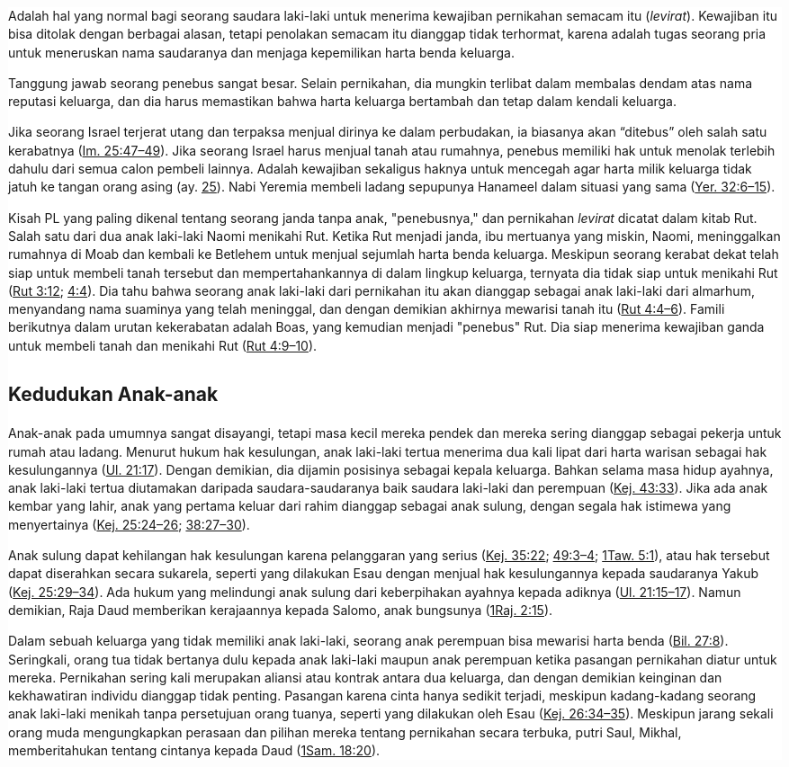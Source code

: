 Adalah hal yang normal bagi seorang saudara laki\-laki untuk menerima kewajiban pernikahan semacam itu (*levirat*). Kewajiban itu bisa ditolak dengan berbagai alasan, tetapi penolakan semacam itu dianggap tidak terhormat, karena adalah tugas seorang pria untuk meneruskan nama saudaranya dan menjaga kepemilikan harta benda keluarga.

Tanggung jawab seorang penebus sangat besar. Selain pernikahan, dia mungkin terlibat dalam membalas dendam atas nama reputasi keluarga, dan dia harus memastikan bahwa harta keluarga bertambah dan tetap dalam kendali keluarga.

Jika seorang Israel terjerat utang dan terpaksa menjual dirinya ke dalam perbudakan, ia biasanya akan “ditebus” oleh salah satu kerabatnya ([Im. 25:47–49](https://ref.ly/Lev25:47-Lev25:49)). Jika seorang Israel harus menjual tanah atau rumahnya, penebus memiliki hak untuk menolak terlebih dahulu dari semua calon pembeli lainnya. Adalah kewajiban sekaligus haknya untuk mencegah agar harta milik keluarga tidak jatuh ke tangan orang asing (ay. [25](https://ref.ly/Lev25:25)). Nabi Yeremia membeli ladang sepupunya Hanameel dalam situasi yang sama ([Yer. 32:6–15](https://ref.ly/Jer32:6-Jer32:15)).

Kisah PL yang paling dikenal tentang seorang janda tanpa anak, "penebusnya," dan pernikahan *levirat* dicatat dalam kitab Rut. Salah satu dari dua anak laki\-laki Naomi menikahi Rut. Ketika Rut menjadi janda, ibu mertuanya yang miskin, Naomi, meninggalkan rumahnya di Moab dan kembali ke Betlehem untuk menjual sejumlah harta benda keluarga. Meskipun seorang kerabat dekat telah siap untuk membeli tanah tersebut dan mempertahankannya di dalam lingkup keluarga, ternyata dia tidak siap untuk menikahi Rut ([Rut 3:12](https://ref.ly/Ruth3:12); [4:4](https://ref.ly/Ruth4:4)). Dia tahu bahwa seorang anak laki\-laki dari pernikahan itu akan dianggap sebagai anak laki\-laki dari almarhum, menyandang nama suaminya yang telah meninggal, dan dengan demikian akhirnya mewarisi tanah itu ([Rut 4:4–6](https://ref.ly/Ruth4:4-Ruth4:6)). Famili berikutnya dalam urutan kekerabatan adalah Boas, yang kemudian menjadi "penebus" Rut. Dia siap menerima kewajiban ganda untuk membeli tanah dan menikahi Rut ([Rut 4:9–10](https://ref.ly/Ruth4:9-Ruth4:10)).

Kedudukan Anak\-anak
--------------------

Anak\-anak pada umumnya sangat disayangi, tetapi masa kecil mereka pendek dan mereka sering dianggap sebagai pekerja untuk rumah atau ladang. Menurut hukum hak kesulungan, anak laki\-laki tertua menerima dua kali lipat dari harta warisan sebagai hak kesulungannya ([Ul. 21:17](https://ref.ly/Deut21:17)). Dengan demikian, dia dijamin posisinya sebagai kepala keluarga. Bahkan selama masa hidup ayahnya, anak laki\-laki tertua diutamakan daripada saudara\-saudaranya baik saudara laki\-laki dan perempuan ([Kej. 43:33](https://ref.ly/Gen43:33)). Jika ada anak kembar yang lahir, anak yang pertama keluar dari rahim dianggap sebagai anak sulung, dengan segala hak istimewa yang menyertainya ([Kej. 25:24–26](https://ref.ly/Gen25:24-Gen25:26); [38:27–30](https://ref.ly/Gen38:27-Gen38:30)).

Anak sulung dapat kehilangan hak kesulungan karena pelanggaran yang serius ([Kej. 35:22](https://ref.ly/Gen35:22); [49:3–4](https://ref.ly/Gen49:3-Gen49:4); [1Taw. 5:1](https://ref.ly/1Chr5:1)), atau hak tersebut dapat diserahkan secara sukarela, seperti yang dilakukan Esau dengan menjual hak kesulungannya kepada saudaranya Yakub ([Kej. 25:29–34](https://ref.ly/Gen25:29-Gen25:34)). Ada hukum yang melindungi anak sulung dari keberpihakan ayahnya kepada adiknya ([Ul. 21:15–17](https://ref.ly/Deut21:15-Deut21:17)). Namun demikian, Raja Daud memberikan kerajaannya kepada Salomo, anak bungsunya ([1Raj. 2:15](https://ref.ly/1Kgs2:15)).

Dalam sebuah keluarga yang tidak memiliki anak laki\-laki, seorang anak perempuan bisa mewarisi harta benda ([Bil. 27:8](https://ref.ly/Num27:8)). Seringkali, orang tua tidak bertanya dulu kepada anak laki\-laki maupun anak perempuan ketika pasangan pernikahan diatur untuk mereka. Pernikahan sering kali merupakan aliansi atau kontrak antara dua keluarga, dan dengan demikian keinginan dan kekhawatiran individu dianggap tidak penting. Pasangan karena cinta hanya sedikit terjadi, meskipun kadang\-kadang seorang anak laki\-laki menikah tanpa persetujuan orang tuanya, seperti yang dilakukan oleh Esau ([Kej. 26:34–35](https://ref.ly/Gen26:34-Gen26:35)). Meskipun jarang sekali orang muda mengungkapkan perasaan dan pilihan mereka tentang pernikahan secara terbuka, putri Saul, Mikhal, memberitahukan tentang cintanya kepada Daud ([1Sam. 18:20](https://ref.ly/1Sam18:20)).
